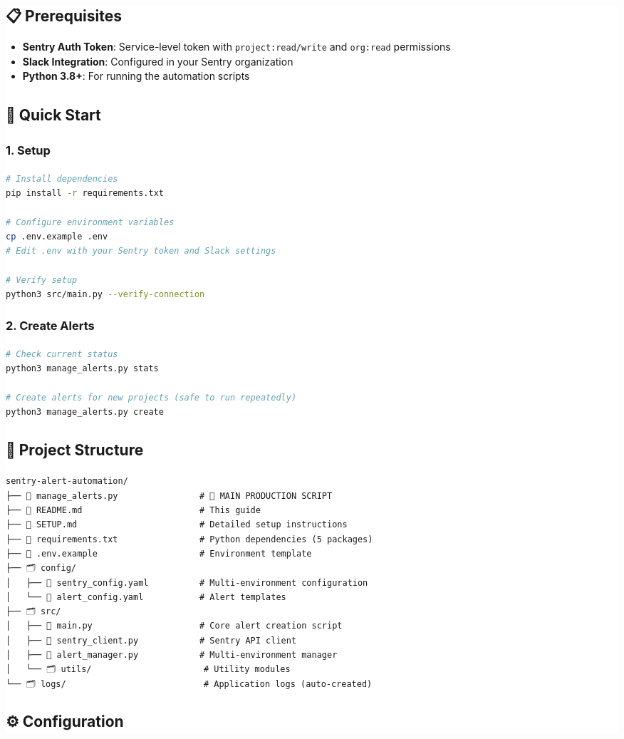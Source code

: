 ## 📋 Prerequisites

- **Sentry Auth Token**: Service-level token with `project:read/write` and `org:read` permissions
- **Slack Integration**: Configured in your Sentry organization
- **Python 3.8+**: For running the automation scripts

## 🚀 Quick Start

### 1. Setup
```bash
# Install dependencies
pip install -r requirements.txt

# Configure environment variables
cp .env.example .env
# Edit .env with your Sentry token and Slack settings

# Verify setup
python3 src/main.py --verify-connection
```

### 2. Create Alerts
```bash
# Check current status
python3 manage_alerts.py stats

# Create alerts for new projects (safe to run repeatedly)
python3 manage_alerts.py create
```

## 📁 Project Structure

```
sentry-alert-automation/
├── 📄 manage_alerts.py                # 🚀 MAIN PRODUCTION SCRIPT
├── 📄 README.md                       # This guide
├── 📄 SETUP.md                        # Detailed setup instructions
├── 📄 requirements.txt                # Python dependencies (5 packages)
├── 📄 .env.example                    # Environment template
├── 🗂️ config/
│   ├── 📄 sentry_config.yaml          # Multi-environment configuration
│   └── 📄 alert_config.yaml           # Alert templates
├── 🗂️ src/
│   ├── 📄 main.py                     # Core alert creation script
│   ├── 📄 sentry_client.py            # Sentry API client
│   ├── 📄 alert_manager.py            # Multi-environment manager
│   └── 🗂️ utils/                      # Utility modules
└── 🗂️ logs/                           # Application logs (auto-created)
```

## ⚙️ Configuration
